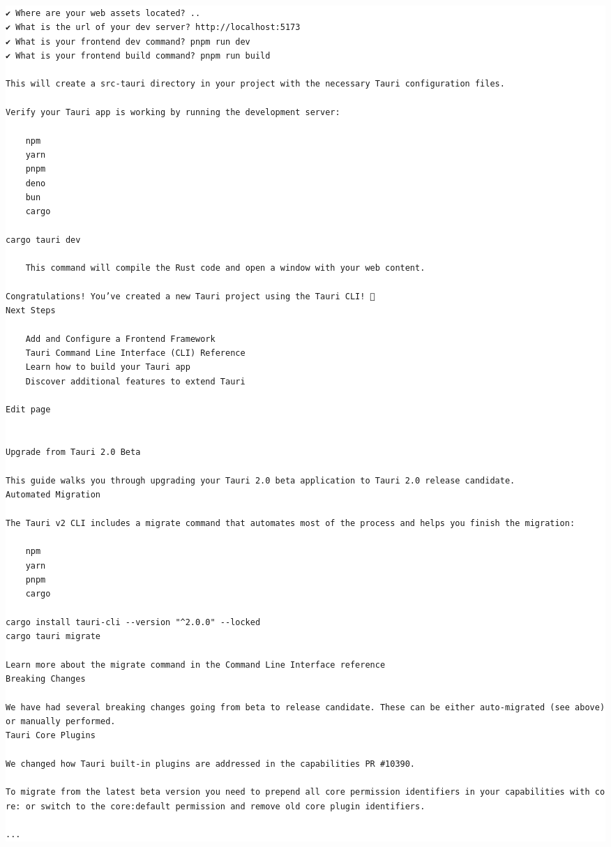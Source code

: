 ```
✔ Where are your web assets located? ..
✔ What is the url of your dev server? http://localhost:5173
✔ What is your frontend dev command? pnpm run dev
✔ What is your frontend build command? pnpm run build

This will create a src-tauri directory in your project with the necessary Tauri configuration files.

Verify your Tauri app is working by running the development server:

    npm
    yarn
    pnpm
    deno
    bun
    cargo

cargo tauri dev

    This command will compile the Rust code and open a window with your web content.

Congratulations! You’ve created a new Tauri project using the Tauri CLI! 🚀
Next Steps

    Add and Configure a Frontend Framework
    Tauri Command Line Interface (CLI) Reference
    Learn how to build your Tauri app
    Discover additional features to extend Tauri

Edit page


Upgrade from Tauri 2.0 Beta

This guide walks you through upgrading your Tauri 2.0 beta application to Tauri 2.0 release candidate.
Automated Migration

The Tauri v2 CLI includes a migrate command that automates most of the process and helps you finish the migration:

    npm
    yarn
    pnpm
    cargo

cargo install tauri-cli --version "^2.0.0" --locked
cargo tauri migrate

Learn more about the migrate command in the Command Line Interface reference
Breaking Changes

We have had several breaking changes going from beta to release candidate. These can be either auto-migrated (see above) or manually performed.
Tauri Core Plugins

We changed how Tauri built-in plugins are addressed in the capabilities PR #10390.

To migrate from the latest beta version you need to prepend all core permission identifiers in your capabilities with core: or switch to the core:default permission and remove old core plugin identifiers.

...
```